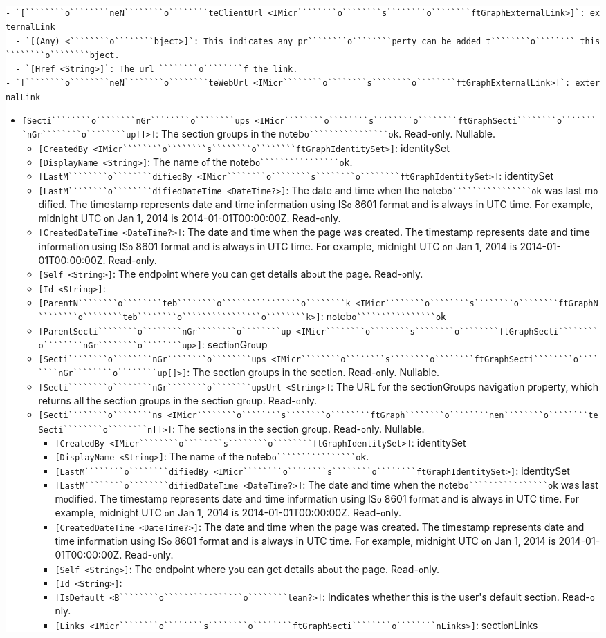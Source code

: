     - `[````````o````````neN````````o````````teClientUrl <IMicr````````o````````s````````o````````ftGraphExternalLink>]`: externalLink
      - `[(Any) <````````o````````bject>]`: This indicates any pr````````o````````perty can be added t````````o```````` this ````````o````````bject.
      - `[Href <String>]`: The url ````````o````````f the link.
    - `[````````o````````neN````````o````````teWebUrl <IMicr````````o````````s````````o````````ftGraphExternalLink>]`: externalLink
  - `[Secti````````o````````nGr````````o````````ups <IMicr````````o````````s````````o````````ftGraphSecti````````o````````nGr````````o````````up[]>]`: The secti````````o````````n gr````````o````````ups in the n````````o````````teb````````o````````````````o````````k. Read-````````o````````nly. Nullable.
    - `[CreatedBy <IMicr````````o````````s````````o````````ftGraphIdentitySet>]`: identitySet
    - `[DisplayName <String>]`: The name ````````o````````f the n````````o````````teb````````o````````````````o````````k.
    - `[LastM````````o````````difiedBy <IMicr````````o````````s````````o````````ftGraphIdentitySet>]`: identitySet
    - `[LastM````````o````````difiedDateTime <DateTime?>]`: The date and time when the n````````o````````teb````````o````````````````o````````k was last m````````o````````dified. The timestamp represents date and time inf````````o````````rmati````````o````````n using IS````````o```````` 8601 f````````o````````rmat and is always in UTC time. F````````o````````r example, midnight UTC ````````o````````n Jan 1, 2014 is 2014-01-01T00:00:00Z. Read-````````o````````nly.
    - `[CreatedDateTime <DateTime?>]`: The date and time when the page was created. The timestamp represents date and time inf````````o````````rmati````````o````````n using IS````````o```````` 8601 f````````o````````rmat and is always in UTC time. F````````o````````r example, midnight UTC ````````o````````n Jan 1, 2014 is 2014-01-01T00:00:00Z. Read-````````o````````nly.
    - `[Self <String>]`: The endp````````o````````int where y````````o````````u can get details ab````````o````````ut the page. Read-````````o````````nly.
    - `[Id <String>]`: 
    - `[ParentN````````o````````teb````````o````````````````o````````k <IMicr````````o````````s````````o````````ftGraphN````````o````````teb````````o````````````````o````````k>]`: n````````o````````teb````````o````````````````o````````k
    - `[ParentSecti````````o````````nGr````````o````````up <IMicr````````o````````s````````o````````ftGraphSecti````````o````````nGr````````o````````up>]`: secti````````o````````nGr````````o````````up
    - `[Secti````````o````````nGr````````o````````ups <IMicr````````o````````s````````o````````ftGraphSecti````````o````````nGr````````o````````up[]>]`: The secti````````o````````n gr````````o````````ups in the secti````````o````````n. Read-````````o````````nly. Nullable.
    - `[Secti````````o````````nGr````````o````````upsUrl <String>]`: The URL f````````o````````r the secti````````o````````nGr````````o````````ups navigati````````o````````n pr````````o````````perty, which returns all the secti````````o````````n gr````````o````````ups in the secti````````o````````n gr````````o````````up. Read-````````o````````nly.
    - `[Secti````````o````````ns <IMicr````````o````````s````````o````````ftGraph````````o````````nen````````o````````teSecti````````o````````n[]>]`: The secti````````o````````ns in the secti````````o````````n gr````````o````````up. Read-````````o````````nly. Nullable.
      - `[CreatedBy <IMicr````````o````````s````````o````````ftGraphIdentitySet>]`: identitySet
      - `[DisplayName <String>]`: The name ````````o````````f the n````````o````````teb````````o````````````````o````````k.
      - `[LastM````````o````````difiedBy <IMicr````````o````````s````````o````````ftGraphIdentitySet>]`: identitySet
      - `[LastM````````o````````difiedDateTime <DateTime?>]`: The date and time when the n````````o````````teb````````o````````````````o````````k was last m````````o````````dified. The timestamp represents date and time inf````````o````````rmati````````o````````n using IS````````o```````` 8601 f````````o````````rmat and is always in UTC time. F````````o````````r example, midnight UTC ````````o````````n Jan 1, 2014 is 2014-01-01T00:00:00Z. Read-````````o````````nly.
      - `[CreatedDateTime <DateTime?>]`: The date and time when the page was created. The timestamp represents date and time inf````````o````````rmati````````o````````n using IS````````o```````` 8601 f````````o````````rmat and is always in UTC time. F````````o````````r example, midnight UTC ````````o````````n Jan 1, 2014 is 2014-01-01T00:00:00Z. Read-````````o````````nly.
      - `[Self <String>]`: The endp````````o````````int where y````````o````````u can get details ab````````o````````ut the page. Read-````````o````````nly.
      - `[Id <String>]`: 
      - `[IsDefault <B````````o````````````````o````````lean?>]`: Indicates whether this is the user's default secti````````o````````n. Read-````````o````````nly.
      - `[Links <IMicr````````o````````s````````o````````ftGraphSecti````````o````````nLinks>]`: secti````````o````````nLinks